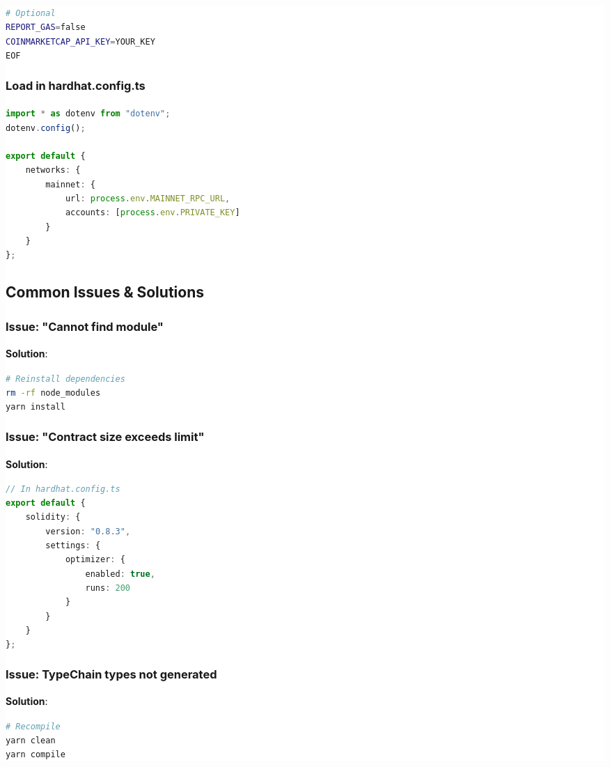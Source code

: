 ```bash
# Optional
REPORT_GAS=false
COINMARKETCAP_API_KEY=YOUR_KEY
EOF
```

### Load in hardhat.config.ts

```typescript
import * as dotenv from "dotenv";
dotenv.config();

export default {
    networks: {
        mainnet: {
            url: process.env.MAINNET_RPC_URL,
            accounts: [process.env.PRIVATE_KEY]
        }
    }
};
```

## Common Issues & Solutions

### Issue: "Cannot find module"
**Solution**:
```bash
# Reinstall dependencies
rm -rf node_modules
yarn install
```

### Issue: "Contract size exceeds limit"
**Solution**:
```typescript
// In hardhat.config.ts
export default {
    solidity: {
        version: "0.8.3",
        settings: {
            optimizer: {
                enabled: true,
                runs: 200
            }
        }
    }
};
```

### Issue: TypeChain types not generated
**Solution**:
```bash
# Recompile
yarn clean
yarn compile
```
